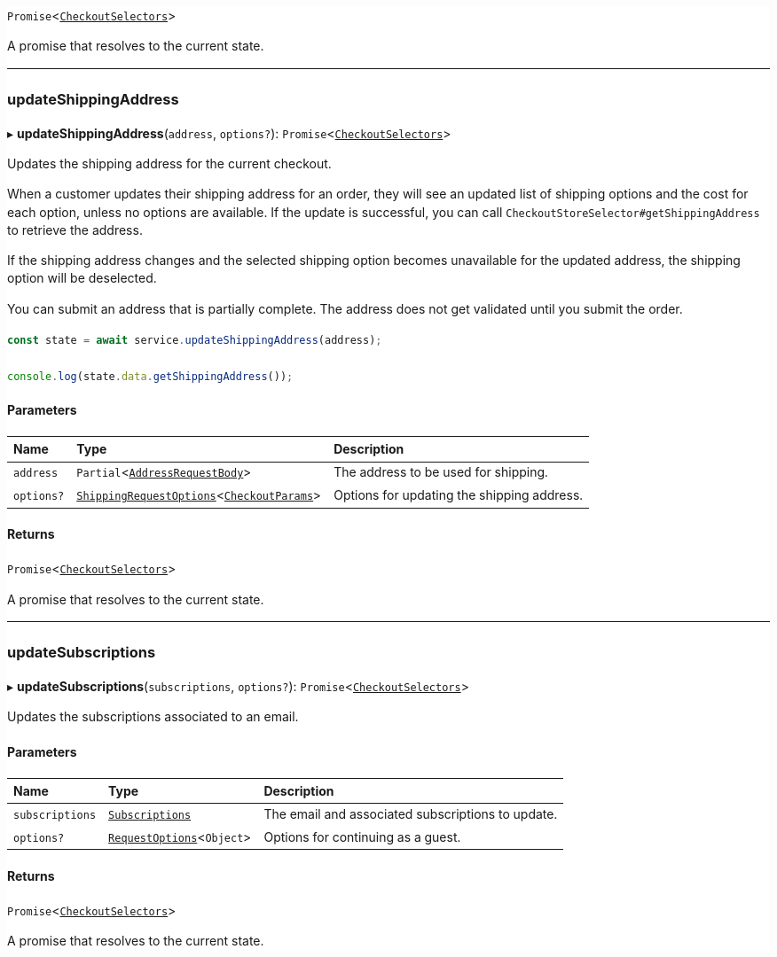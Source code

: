 `Promise`<[`CheckoutSelectors`](../interfaces/CheckoutSelectors.md)\>

A promise that resolves to the current state.

___

### updateShippingAddress

▸ **updateShippingAddress**(`address`, `options?`): `Promise`<[`CheckoutSelectors`](../interfaces/CheckoutSelectors.md)\>

Updates the shipping address for the current checkout.

When a customer updates their shipping address for an order, they will
see an updated list of shipping options and the cost for each option,
unless no options are available. If the update is successful, you can
call `CheckoutStoreSelector#getShippingAddress` to retrieve the address.

If the shipping address changes and the selected shipping option becomes
unavailable for the updated address, the shipping option will be
deselected.

You can submit an address that is partially complete. The address does
not get validated until you submit the order.

```js
const state = await service.updateShippingAddress(address);

console.log(state.data.getShippingAddress());
```

#### Parameters

| Name | Type | Description |
| :------ | :------ | :------ |
| `address` | `Partial`<[`AddressRequestBody`](../interfaces/AddressRequestBody.md)\> | The address to be used for shipping. |
| `options?` | [`ShippingRequestOptions`](../interfaces/ShippingRequestOptions.md)<[`CheckoutParams`](../interfaces/CheckoutParams.md)\> | Options for updating the shipping address. |

#### Returns

`Promise`<[`CheckoutSelectors`](../interfaces/CheckoutSelectors.md)\>

A promise that resolves to the current state.

___

### updateSubscriptions

▸ **updateSubscriptions**(`subscriptions`, `options?`): `Promise`<[`CheckoutSelectors`](../interfaces/CheckoutSelectors.md)\>

Updates the subscriptions associated to an email.

#### Parameters

| Name | Type | Description |
| :------ | :------ | :------ |
| `subscriptions` | [`Subscriptions`](../interfaces/Subscriptions.md) | The email and associated subscriptions to update. |
| `options?` | [`RequestOptions`](../interfaces/RequestOptions.md)<`Object`\> | Options for continuing as a guest. |

#### Returns

`Promise`<[`CheckoutSelectors`](../interfaces/CheckoutSelectors.md)\>

A promise that resolves to the current state.
